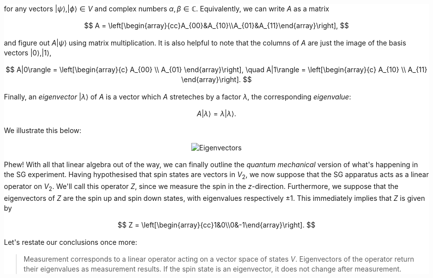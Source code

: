 
for any vectors $|\psi\rangle, |\phi\rangle \in V$ and complex
numbers $\alpha, \beta \in \mathbb{C}$.
Equivalently, we can write $A$ as a matrix

$$
A = \left[\begin{array}{cc}A_{00}&A_{10}\\A_{01}&A_{11}\end{array}\right],
$$
 

and figure out $A|\psi\rangle$ using matrix multiplication.
It is also helpful to note that the columns of $A$ are just the image
of the basis vectors $|0\rangle, |1\rangle$,

$$
A|0\rangle = \left[\begin{array}{c} A_{00} \\ A_{01}
\end{array}\right], \quad A|1\rangle = \left[\begin{array}{c} A_{10} \\ A_{11}
\end{array}\right].
$$
 

Finally, an *eigenvector* $|\lambda\rangle$ of $A$ is a vector which
$A$ streteches by a factor $\lambda$, the corresponding *eigenvalue*:

$$
A|\lambda\rangle = \lambda|\lambda\rangle.
$$
 

We illustrate this below:

<div style="text-align:center">
<p><img src="https://hapax.github.io/assets/entanglement-pics/eigen.png" alt="Eigenvectors" width="200px" />
</p>
</div>

Phew! With all that linear algebra out of the way, we can finally
outline the *quantum mechanical* version of what's happening in the SG
experiment.
Having hypothesised that spin states are vectors in $V_2$, we now
suppose that the SG apparatus acts as a linear operator on $V_2$.
We'll call this operator $Z$, since we measure the spin in the $z$-direction.
Furthermore, we suppose that the eigenvectors of $Z$ are the spin up
and spin down states, with eigenvalues respectively $\pm 1$.
This immediately implies that $Z$ is given by

$$
Z = \left[\begin{array}{cc}1&0\\0&-1\end{array}\right].
$$
 

Let's restate our conclusions once more:

> Measurement corresponds to a linear operator acting on a vector space
> of states $V$.
> Eigenvectors of the operator return their eigenvalues as measurement
> results.
> If the spin state is an eigenvector, it does not change after measurement.
